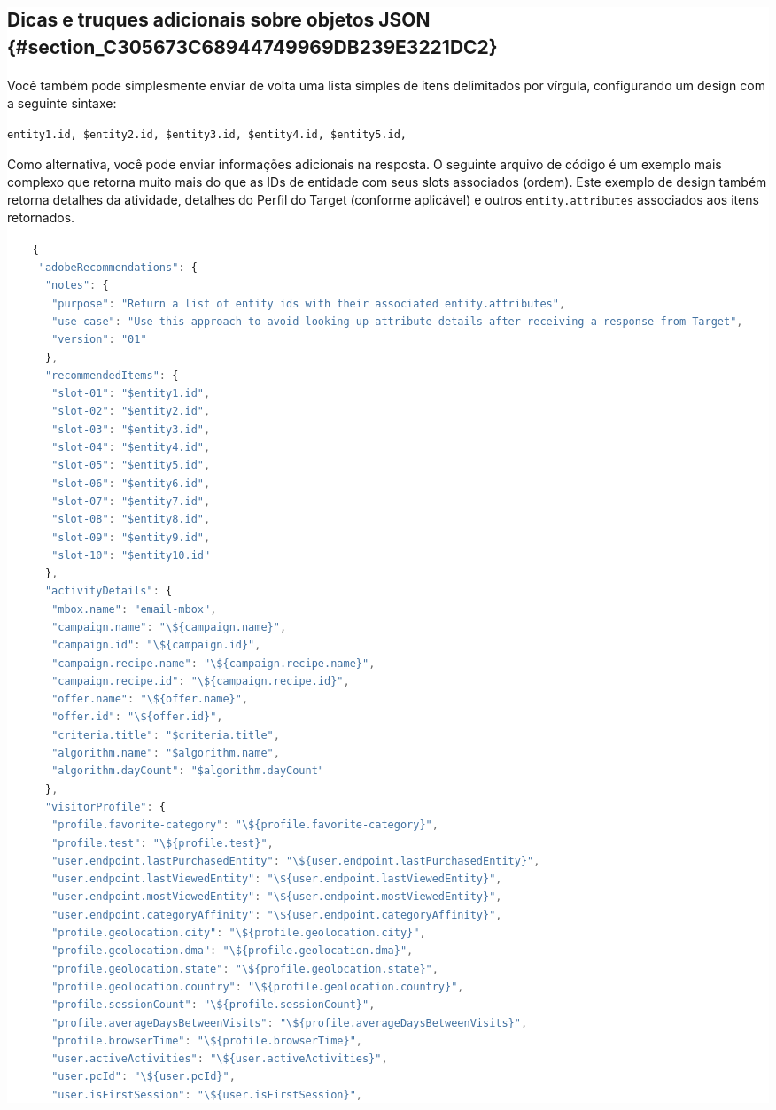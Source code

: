 ## Dicas e truques adicionais sobre objetos JSON {#section_C305673C68944749969DB239E3221DC2}

Você também pode simplesmente enviar de volta uma lista simples de itens delimitados por vírgula, configurando um design com a seguinte sintaxe:

```
entity1.id, $entity2.id, $entity3.id, $entity4.id, $entity5.id, 
```

Como alternativa, você pode enviar informações adicionais na resposta. O seguinte arquivo de código é um exemplo mais complexo que retorna muito mais do que as IDs de entidade com seus slots associados (ordem). Este exemplo de design também retorna detalhes da atividade, detalhes do Perfil do Target (conforme aplicável) e outros `entity.attributes` associados aos itens retornados.

```javascript
    {   
     "adobeRecommendations": {   
      "notes": {   
       "purpose": "Return a list of entity ids with their associated entity.attributes",   
       "use-case": "Use this approach to avoid looking up attribute details after receiving a response from Target",   
       "version": "01"   
      },   
      "recommendedItems": {   
       "slot-01": "$entity1.id",   
       "slot-02": "$entity2.id",   
       "slot-03": "$entity3.id",   
       "slot-04": "$entity4.id",   
       "slot-05": "$entity5.id",   
       "slot-06": "$entity6.id",   
       "slot-07": "$entity7.id",   
       "slot-08": "$entity8.id",   
       "slot-09": "$entity9.id",   
       "slot-10": "$entity10.id"   
      },   
      "activityDetails": {   
       "mbox.name": "email-mbox",   
       "campaign.name": "\${campaign.name}",   
       "campaign.id": "\${campaign.id}",   
       "campaign.recipe.name": "\${campaign.recipe.name}",   
       "campaign.recipe.id": "\${campaign.recipe.id}",   
       "offer.name": "\${offer.name}",   
       "offer.id": "\${offer.id}",   
       "criteria.title": "$criteria.title",   
       "algorithm.name": "$algorithm.name",   
       "algorithm.dayCount": "$algorithm.dayCount"   
      },   
      "visitorProfile": {   
       "profile.favorite-category": "\${profile.favorite-category}",   
       "profile.test": "\${profile.test}",   
       "user.endpoint.lastPurchasedEntity": "\${user.endpoint.lastPurchasedEntity}",   
       "user.endpoint.lastViewedEntity": "\${user.endpoint.lastViewedEntity}",   
       "user.endpoint.mostViewedEntity": "\${user.endpoint.mostViewedEntity}",   
       "user.endpoint.categoryAffinity": "\${user.endpoint.categoryAffinity}",   
       "profile.geolocation.city": "\${profile.geolocation.city}",   
       "profile.geolocation.dma": "\${profile.geolocation.dma}",   
       "profile.geolocation.state": "\${profile.geolocation.state}",   
       "profile.geolocation.country": "\${profile.geolocation.country}",   
       "profile.sessionCount": "\${profile.sessionCount}",   
       "profile.averageDaysBetweenVisits": "\${profile.averageDaysBetweenVisits}",   
       "profile.browserTime": "\${profile.browserTime}",   
       "user.activeActivities": "\${user.activeActivities}",   
       "user.pcId": "\${user.pcId}",   
       "user.isFirstSession": "\${user.isFirstSession}",   
```